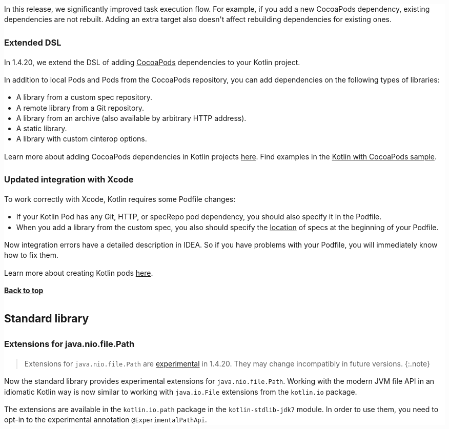 In this release, we significantly improved task execution flow. For example, if you add a new CocoaPods dependency,
existing dependencies are not rebuilt. Adding an extra target also doesn't affect rebuilding dependencies for existing ones.

### Extended DSL

In 1.4.20, we extend the DSL of adding [CocoaPods](native/cocoapods.html) dependencies to your Kotlin project.

In addition to local Pods and Pods from the CocoaPods repository, you can add dependencies on the following types of libraries:
* A library from a custom spec repository.
* A remote library from a Git repository.
* A library from an archive (also available by arbitrary HTTP address).
* A static library.
* A library with custom cinterop options.

Learn more about adding CocoaPods dependencies in Kotlin projects [here](native/cocoapods.html#add-dependencies-on-pod-libraries).
Find examples in the [Kotlin with CocoaPods sample](https://github.com/Kotlin/kotlin-with-cocoapods-sample).

### Updated integration with Xcode

To work correctly with Xcode, Kotlin requires some Podfile changes:

* If your Kotlin Pod has any Git, HTTP, or specRepo pod dependency, you should also specify it in the Podfile.
* When you add a library from the custom spec, you also should specify the [location](https://guides.cocoapods.org/syntax/podfile.html#source)
    of specs at the beginning of your Podfile.

Now integration errors have a detailed description in IDEA. So if you have problems with your Podfile, you will immediately know how to fix them.

Learn more about creating Kotlin pods [here](native/cocoapods.html#use-a-kotlin-gradle-project-as-a-cocoapods-dependency).

[**Back to top**](#)

## Standard library

### Extensions for java.nio.file.Path

> Extensions for `java.nio.file.Path` are [experimental](evolution/components-stability.html) in 1.4.20. They may change incompatibly in future versions.
{:.note}

Now the standard library provides experimental extensions for `java.nio.file.Path`.
Working with the modern JVM file API in an idiomatic Kotlin way is now similar to working with `java.io.File` extensions
from the `kotlin.io` package.

The extensions are available in the `kotlin.io.path` package in the `kotlin-stdlib-jdk7` module.
In order to use them, you need to opt-in to the experimental annotation `@ExperimentalPathApi`.
